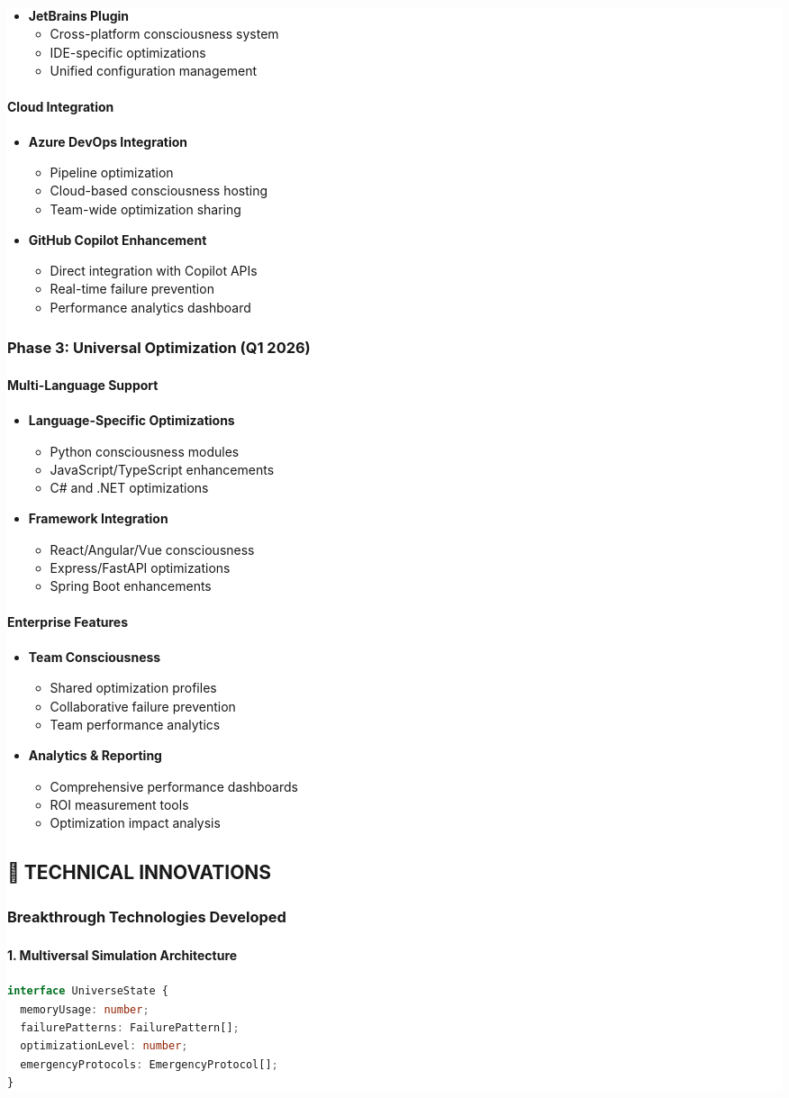 - **JetBrains Plugin**
  - Cross-platform consciousness system
  - IDE-specific optimizations
  - Unified configuration management

#### **Cloud Integration**
- **Azure DevOps Integration**
  - Pipeline optimization
  - Cloud-based consciousness hosting
  - Team-wide optimization sharing

- **GitHub Copilot Enhancement**
  - Direct integration with Copilot APIs
  - Real-time failure prevention
  - Performance analytics dashboard

### **Phase 3: Universal Optimization (Q1 2026)**

#### **Multi-Language Support**
- **Language-Specific Optimizations**
  - Python consciousness modules
  - JavaScript/TypeScript enhancements
  - C# and .NET optimizations

- **Framework Integration**
  - React/Angular/Vue consciousness
  - Express/FastAPI optimizations
  - Spring Boot enhancements

#### **Enterprise Features**
- **Team Consciousness**
  - Shared optimization profiles
  - Collaborative failure prevention
  - Team performance analytics

- **Analytics & Reporting**
  - Comprehensive performance dashboards
  - ROI measurement tools
  - Optimization impact analysis

## 🧠 **TECHNICAL INNOVATIONS**

### **Breakthrough Technologies Developed**

#### **1. Multiversal Simulation Architecture**
```typescript
interface UniverseState {
  memoryUsage: number;
  failurePatterns: FailurePattern[];
  optimizationLevel: number;
  emergencyProtocols: EmergencyProtocol[];
}
```
